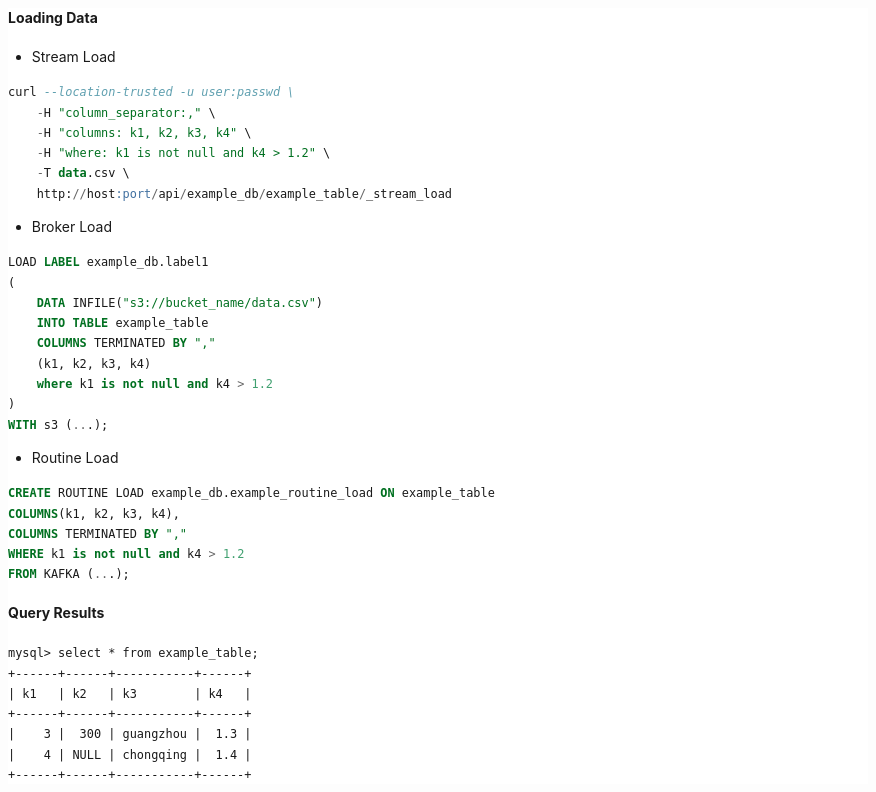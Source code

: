 #### Loading Data
- Stream Load
```sql
curl --location-trusted -u user:passwd \
    -H "column_separator:," \
    -H "columns: k1, k2, k3, k4" \
    -H "where: k1 is not null and k4 > 1.2" \
    -T data.csv \
    http://host:port/api/example_db/example_table/_stream_load
```

- Broker Load
```sql
LOAD LABEL example_db.label1
(
    DATA INFILE("s3://bucket_name/data.csv")
    INTO TABLE example_table
    COLUMNS TERMINATED BY ","
    (k1, k2, k3, k4)
    where k1 is not null and k4 > 1.2
)
WITH s3 (...);
```

- Routine Load
```sql
CREATE ROUTINE LOAD example_db.example_routine_load ON example_table
COLUMNS(k1, k2, k3, k4),
COLUMNS TERMINATED BY ","
WHERE k1 is not null and k4 > 1.2
FROM KAFKA (...);
```

#### Query Results
```
mysql> select * from example_table;
+------+------+-----------+------+
| k1   | k2   | k3        | k4   |
+------+------+-----------+------+
|    3 |  300 | guangzhou |  1.3 |
|    4 | NULL | chongqing |  1.4 |
+------+------+-----------+------+
```